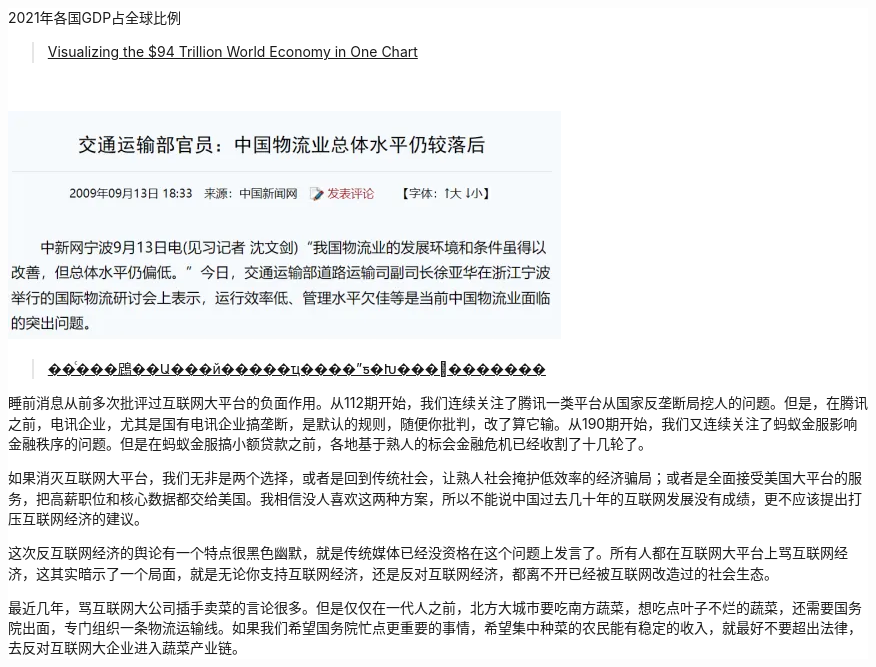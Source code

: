 

2021年各国GDP占全球比例




> [Visualizing the $94 Trillion World Economy in One Chart](https://www.visualcapitalist.com/visualizing-the-94-trillion-world-economy-in-one-chart/)


 



![](/images/btnews/0401_0500/0410/33103de2-7c32-40b5-8a5c-eef1058a061f.webp)




> [��ͨ���䲿��Ա���й�����ҵ����ˮƽ�Խ���󡪡�������](https://www.chinanews.com.cn/cj/news/2009/09-13/1863789.shtml)








睡前消息从前多次批评过互联网大平台的负面作用。从112期开始，我们连续关注了腾讯一类平台从国家反垄断局挖人的问题。但是，在腾讯之前，电讯企业，尤其是国有电讯企业搞垄断，是默认的规则，随便你批判，改了算它输。从190期开始，我们又连续关注了蚂蚁金服影响金融秩序的问题。但是在蚂蚁金服搞小额贷款之前，各地基于熟人的标会金融危机已经收割了十几轮了。





如果消灭互联网大平台，我们无非是两个选择，或者是回到传统社会，让熟人社会掩护低效率的经济骗局；或者是全面接受美国大平台的服务，把高薪职位和核心数据都交给美国。我相信没人喜欢这两种方案，所以不能说中国过去几十年的互联网发展没有成绩，更不应该提出打压互联网经济的建议。





这次反互联网经济的舆论有一个特点很黑色幽默，就是传统媒体已经没资格在这个问题上发言了。所有人都在互联网大平台上骂互联网经济，这其实暗示了一个局面，就是无论你支持互联网经济，还是反对互联网经济，都离不开已经被互联网改造过的社会生态。





最近几年，骂互联网大公司插手卖菜的言论很多。但是仅仅在一代人之前，北方大城市要吃南方蔬菜，想吃点叶子不烂的蔬菜，还需要国务院出面，专门组织一条物流运输线。如果我们希望国务院忙点更重要的事情，希望集中种菜的农民能有稳定的收入，就最好不要超出法律，去反对互联网大企业进入蔬菜产业链。



